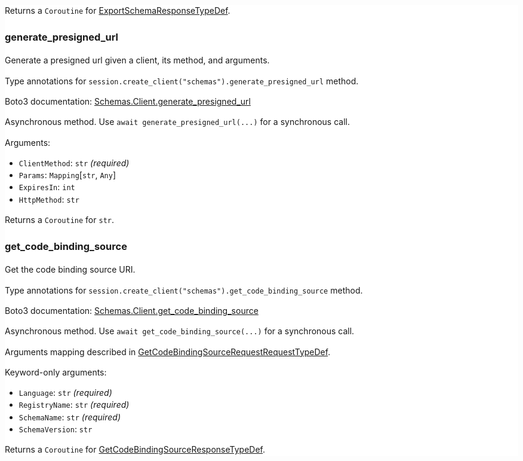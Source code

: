 Returns a `Coroutine` for
[ExportSchemaResponseTypeDef](./type_defs.md#exportschemaresponsetypedef).

<a id="generate_presigned_url"></a>

### generate_presigned_url

Generate a presigned url given a client, its method, and arguments.

Type annotations for `session.create_client("schemas").generate_presigned_url`
method.

Boto3 documentation:
[Schemas.Client.generate_presigned_url](https://boto3.amazonaws.com/v1/documentation/api/latest/reference/services/schemas.html#Schemas.Client.generate_presigned_url)

Asynchronous method. Use `await generate_presigned_url(...)` for a synchronous
call.

Arguments:

- `ClientMethod`: `str` *(required)*
- `Params`: `Mapping`\[`str`, `Any`\]
- `ExpiresIn`: `int`
- `HttpMethod`: `str`

Returns a `Coroutine` for `str`.

<a id="get_code_binding_source"></a>

### get_code_binding_source

Get the code binding source URI.

Type annotations for `session.create_client("schemas").get_code_binding_source`
method.

Boto3 documentation:
[Schemas.Client.get_code_binding_source](https://boto3.amazonaws.com/v1/documentation/api/latest/reference/services/schemas.html#Schemas.Client.get_code_binding_source)

Asynchronous method. Use `await get_code_binding_source(...)` for a synchronous
call.

Arguments mapping described in
[GetCodeBindingSourceRequestRequestTypeDef](./type_defs.md#getcodebindingsourcerequestrequesttypedef).

Keyword-only arguments:

- `Language`: `str` *(required)*
- `RegistryName`: `str` *(required)*
- `SchemaName`: `str` *(required)*
- `SchemaVersion`: `str`

Returns a `Coroutine` for
[GetCodeBindingSourceResponseTypeDef](./type_defs.md#getcodebindingsourceresponsetypedef).

<a id="get_discovered_schema"></a>
